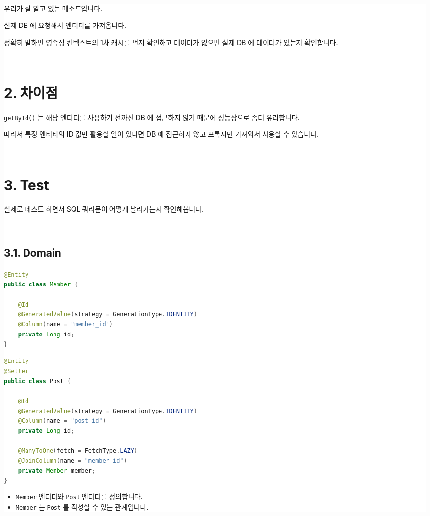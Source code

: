 우리가 잘 알고 있는 메소드입니다.

실제 DB 에 요청해서 엔티티를 가져옵니다.

정확히 말하면 영속성 컨텍스트의 1차 캐시를 먼저 확인하고 데이터가 없으면 실제 DB 에 데이터가 있는지 확인합니다.

<br>

# 2. 차이점

`getById()` 는 해당 엔티티를 사용하기 전까진 DB 에 접근하지 않기 때문에 성능상으로 좀더 유리합니다.

따라서 특정 엔티티의 ID 값만 활용할 일이 있다면 DB 에 접근하지 않고 프록시만 가져와서 사용할 수 있습니다.

<br>

# 3. Test

실제로 테스트 하면서 SQL 쿼리문이 어떻게 날라가는지 확인해봅니다.

<br>

## 3.1. Domain

```java
@Entity
public class Member {

    @Id
    @GeneratedValue(strategy = GenerationType.IDENTITY)
    @Column(name = "member_id")
    private Long id;
}
```

```java
@Entity
@Setter
public class Post {

    @Id
    @GeneratedValue(strategy = GenerationType.IDENTITY)
    @Column(name = "post_id")
    private Long id;

    @ManyToOne(fetch = FetchType.LAZY)
    @JoinColumn(name = "member_id")
    private Member member;
}
```

- `Member` 엔티티와 `Post` 엔티티를 정의합니다.
- `Member` 는 `Post` 를 작성할 수 있는 관계입니다.
